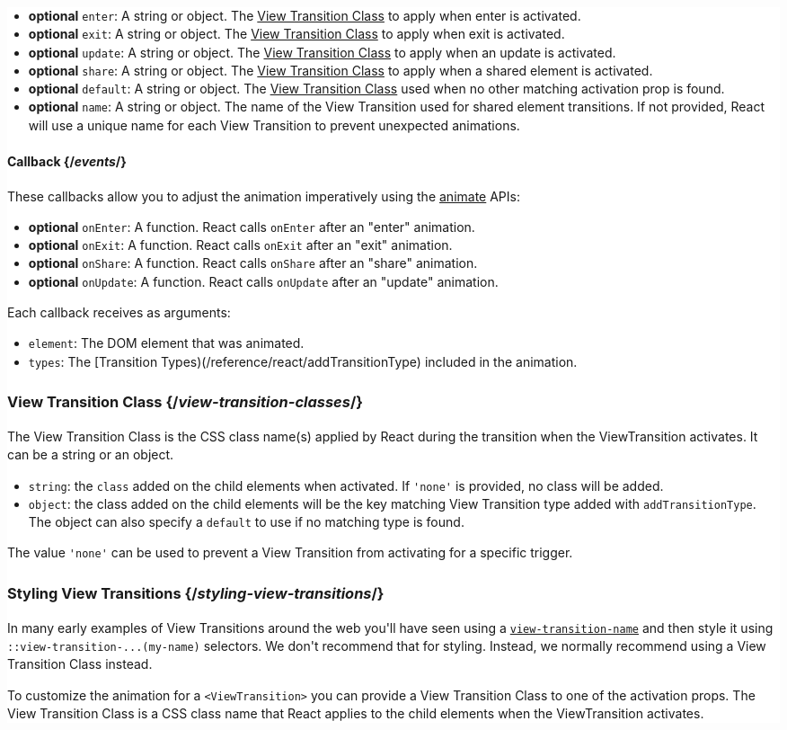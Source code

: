 * **optional** `enter`: A string or object. The [View Transition Class](#view-transition-class) to apply when enter is activated.
* **optional** `exit`: A string or object. The [View Transition Class](#view-transition-class) to apply when exit is activated.
* **optional** `update`: A string or object. The [View Transition Class](#view-transition-class) to apply when an update is activated.
* **optional** `share`: A string or object. The [View Transition Class](#view-transition-class) to apply when a shared element is activated.
* **optional** `default`: A string or object. The [View Transition Class](#view-transition-class) used when no other matching activation prop is found. 
* **optional** `name`: A string or object. The name of the View Transition used for shared element transitions. If not provided, React will use a unique name for each View Transition to prevent unexpected animations.

#### Callback {/*events*/}

These callbacks allow you to adjust the animation imperatively using the [animate](https://developer.mozilla.org/en-US/docs/Web/API/Element/animate) APIs:

* **optional** `onEnter`: A function. React calls `onEnter` after an "enter" animation.
* **optional** `onExit`: A function. React calls `onExit` after an "exit" animation.
* **optional** `onShare`:  A function. React calls `onShare` after an "share" animation.
* **optional** `onUpdate`:  A function. React calls `onUpdate` after an "update" animation.

Each callback receives as arguments:
- `element`: The DOM element that was animated.
- `types`: The [Transition Types)(/reference/react/addTransitionType) included in the animation.

### View Transition Class {/*view-transition-classes*/}

The View Transition Class is the CSS class name(s) applied by React during the transition when the ViewTransition activates. It can be a string or an object.
- `string`: the `class` added on the child elements when activated. If `'none'` is provided, no class will be added.
- `object`: the class added on the child elements will be the key matching View Transition type added with `addTransitionType`. The object can also specify a `default` to use if no matching type is found.

The value `'none'` can be used to prevent a View Transition from activating for a specific trigger.

### Styling View Transitions {/*styling-view-transitions*/}

<Note>

In many early examples of View Transitions around the web you'll have seen using a [`view-transition-name`](https://developer.mozilla.org/en-US/docs/Web/CSS/view-transition-name) and then style it using `::view-transition-...(my-name)` selectors. We don't recommend that for styling. Instead, we normally recommend using a View Transition Class instead.

</Note>

To customize the animation for a `<ViewTransition>` you can provide a View Transition Class to one of the activation props. The View Transition Class is a CSS class name that React applies to the child elements when the ViewTransition activates.
